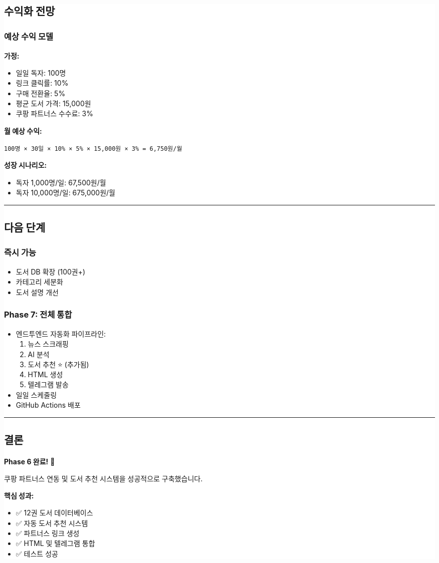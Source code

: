## 수익화 전망

### 예상 수익 모델

**가정:**
- 일일 독자: 100명
- 링크 클릭률: 10%
- 구매 전환율: 5%
- 평균 도서 가격: 15,000원
- 쿠팡 파트너스 수수료: 3%

**월 예상 수익:**
```
100명 × 30일 × 10% × 5% × 15,000원 × 3% = 6,750원/월
```

**성장 시나리오:**
- 독자 1,000명/일: 67,500원/월
- 독자 10,000명/일: 675,000원/월

---

## 다음 단계

### 즉시 가능
- 도서 DB 확장 (100권+)
- 카테고리 세분화
- 도서 설명 개선

### Phase 7: 전체 통합
- 엔드투엔드 자동화 파이프라인:
  1. 뉴스 스크래핑
  2. AI 분석
  3. 도서 추천 ⭐ (추가됨)
  4. HTML 생성
  5. 텔레그램 발송
- 일일 스케줄링
- GitHub Actions 배포

---

## 결론

**Phase 6 완료!** 🎉

쿠팡 파트너스 연동 및 도서 추천 시스템을 성공적으로 구축했습니다.

**핵심 성과:**
- ✅ 12권 도서 데이터베이스
- ✅ 자동 도서 추천 시스템
- ✅ 파트너스 링크 생성
- ✅ HTML 및 텔레그램 통합
- ✅ 테스트 성공
